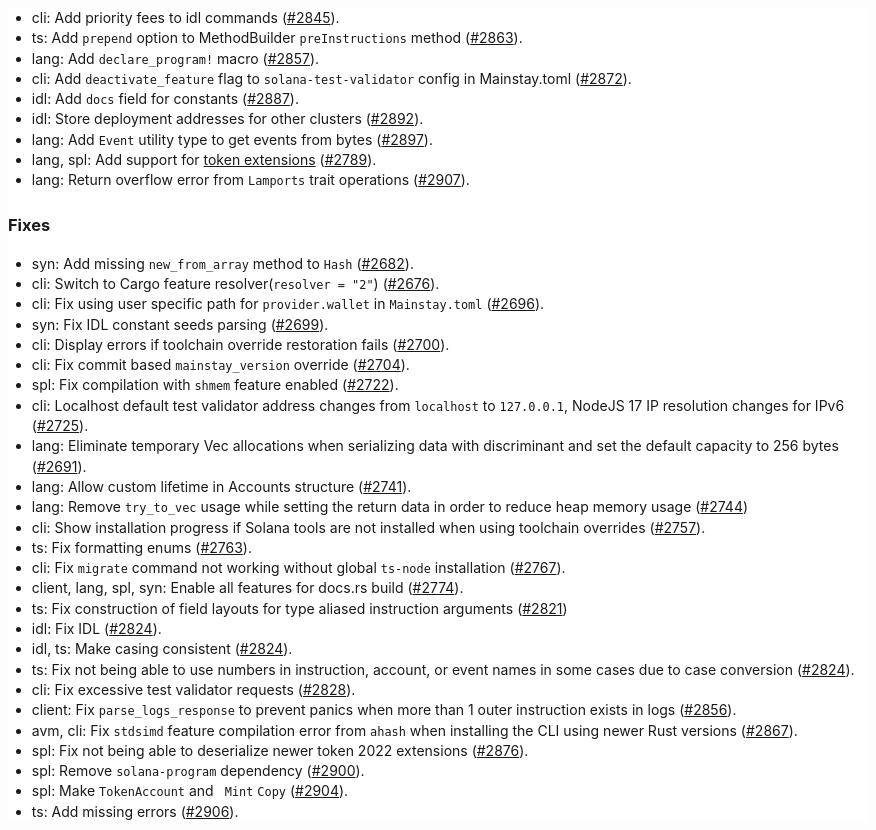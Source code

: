 - cli: Add priority fees to idl commands ([#2845](https://github.com/nxpkg/mainstay/pull/2845)).
- ts: Add `prepend` option to MethodBuilder `preInstructions` method ([#2863](https://github.com/nxpkg/mainstay/pull/2863)).
- lang: Add `declare_program!` macro ([#2857](https://github.com/nxpkg/mainstay/pull/2857)).
- cli: Add `deactivate_feature` flag to `solana-test-validator` config in Mainstay.toml ([#2872](https://github.com/nxpkg/mainstay/pull/2872)).
- idl: Add `docs` field for constants ([#2887](https://github.com/nxpkg/mainstay/pull/2887)).
- idl: Store deployment addresses for other clusters ([#2892](https://github.com/nxpkg/mainstay/pull/2892)).
- lang: Add `Event` utility type to get events from bytes ([#2897](https://github.com/nxpkg/mainstay/pull/2897)).
- lang, spl: Add support for [token extensions](https://solana.com/solutions/token-extensions) ([#2789](https://github.com/nxpkg/mainstay/pull/2789)).
- lang: Return overflow error from `Lamports` trait operations ([#2907](https://github.com/nxpkg/mainstay/pull/2907)).

### Fixes

- syn: Add missing `new_from_array` method to `Hash` ([#2682](https://github.com/nxpkg/mainstay/pull/2682)).
- cli: Switch to Cargo feature resolver(`resolver = "2"`) ([#2676](https://github.com/nxpkg/mainstay/pull/2676)).
- cli: Fix using user specific path for `provider.wallet` in `Mainstay.toml` ([#2696](https://github.com/nxpkg/mainstay/pull/2696)).
- syn: Fix IDL constant seeds parsing ([#2699](https://github.com/nxpkg/mainstay/pull/2699)).
- cli: Display errors if toolchain override restoration fails ([#2700](https://github.com/nxpkg/mainstay/pull/2700)).
- cli: Fix commit based `mainstay_version` override ([#2704](https://github.com/nxpkg/mainstay/pull/2704)).
- spl: Fix compilation with `shmem` feature enabled ([#2722](https://github.com/nxpkg/mainstay/pull/2722)).
- cli: Localhost default test validator address changes from `localhost` to `127.0.0.1`, NodeJS 17 IP resolution changes for IPv6 ([#2725](https://github.com/nxpkg/mainstay/pull/2725)).
- lang: Eliminate temporary Vec allocations when serializing data with discriminant and set the default capacity to 256 bytes ([#2691](https://github.com/nxpkg/mainstay/pull/2691)).
- lang: Allow custom lifetime in Accounts structure ([#2741](https://github.com/nxpkg/mainstay/pull/2741)).
- lang: Remove `try_to_vec` usage while setting the return data in order to reduce heap memory usage ([#2744](https://github.com/nxpkg/mainstay/pull/2744))
- cli: Show installation progress if Solana tools are not installed when using toolchain overrides ([#2757](https://github.com/nxpkg/mainstay/pull/2757)).
- ts: Fix formatting enums ([#2763](https://github.com/nxpkg/mainstay/pull/2763)).
- cli: Fix `migrate` command not working without global `ts-node` installation ([#2767](https://github.com/nxpkg/mainstay/pull/2767)).
- client, lang, spl, syn: Enable all features for docs.rs build ([#2774](https://github.com/nxpkg/mainstay/pull/2774)).
- ts: Fix construction of field layouts for type aliased instruction arguments ([#2821](https://github.com/nxpkg/mainstay/pull/2821))
- idl: Fix IDL ([#2824](https://github.com/nxpkg/mainstay/pull/2824)).
- idl, ts: Make casing consistent ([#2824](https://github.com/nxpkg/mainstay/pull/2824)).
- ts: Fix not being able to use numbers in instruction, account, or event names in some cases due to case conversion ([#2824](https://github.com/nxpkg/mainstay/pull/2824)).
- cli: Fix excessive test validator requests ([#2828](https://github.com/nxpkg/mainstay/pull/2828)).
- client: Fix `parse_logs_response` to prevent panics when more than 1 outer instruction exists in logs ([#2856](https://github.com/nxpkg/mainstay/pull/2856)).
- avm, cli: Fix `stdsimd` feature compilation error from `ahash` when installing the CLI using newer Rust versions ([#2867](https://github.com/nxpkg/mainstay/pull/2867)).
- spl: Fix not being able to deserialize newer token 2022 extensions ([#2876](https://github.com/nxpkg/mainstay/pull/2876)).
- spl: Remove `solana-program` dependency ([#2900](https://github.com/nxpkg/mainstay/pull/2900)).
- spl: Make `TokenAccount` and ` Mint` `Copy` ([#2904](https://github.com/nxpkg/mainstay/pull/2904)).
- ts: Add missing errors ([#2906](https://github.com/nxpkg/mainstay/pull/2906)).
